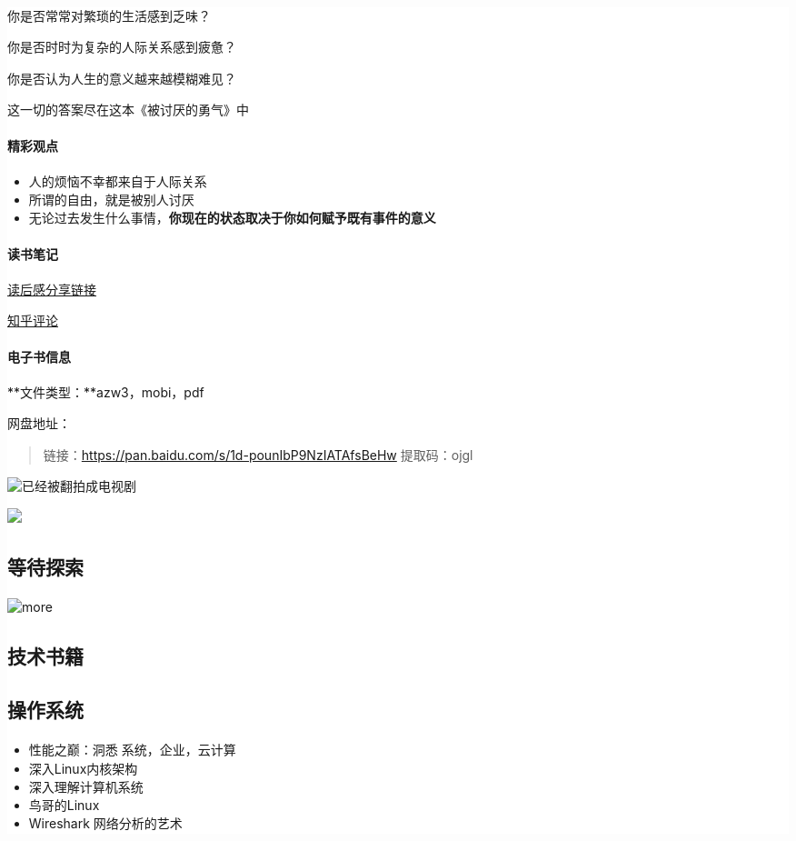 你是否常常对繁琐的生活感到乏味？

你是否时时为复杂的人际关系感到疲惫？

你是否认为人生的意义越来越模糊难见？

这一切的答案尽在这本《被讨厌的勇气》中



#### 精彩观点

- 人的烦恼不幸都来自于人际关系
- 所谓的自由，就是被别人讨厌
- 无论过去发生什么事情，**你现在的状态取决于你如何赋予既有事件的意义**

#### 读书笔记

[读后感分享链接](https://mp.weixin.qq.com/s/p-9yegxinVzR9aFkpKBoFA)

[知乎评论](https://www.zhihu.com/question/40399625)



#### 电子书信息

**文件类型：**azw3，mobi，pdf

网盘地址：

> 链接：https://pan.baidu.com/s/1d-pounIbP9NzIATAfsBeHw 
> 提取码：ojgl 

![已经被翻拍成电视剧](https://upload-images.jianshu.io/upload_images/1837968-ead4073417a00ea4.png?imageMogr2/auto-orient/strip%7CimageView2/2/w/1240)

![](https://mmbiz.qpic.cn/mmbiz_jpg/2H3gcc9GEbt5cAYvOawokeMccs0oSOTtBW6YQMzrrHDRn5e6aM6byIUibz5NI8nGY9LxElSD3aurhEpfOoaxxfQ/640?wx_fmt=jpeg&tp=webp&wxfrom=5&wx_lazy=1&wx_co=1)



## 等待探索

![more](https://upload-images.jianshu.io/upload_images/1837968-3a4c430c031ab84b.png?imageMogr2/auto-orient/strip%7CimageView2/2/w/1240)



## 技术书籍



## 操作系统



- 性能之巅：洞悉 系统，企业，云计算
- 深入Linux内核架构
- 深入理解计算机系统
- 鸟哥的Linux
- Wireshark 网络分析的艺术